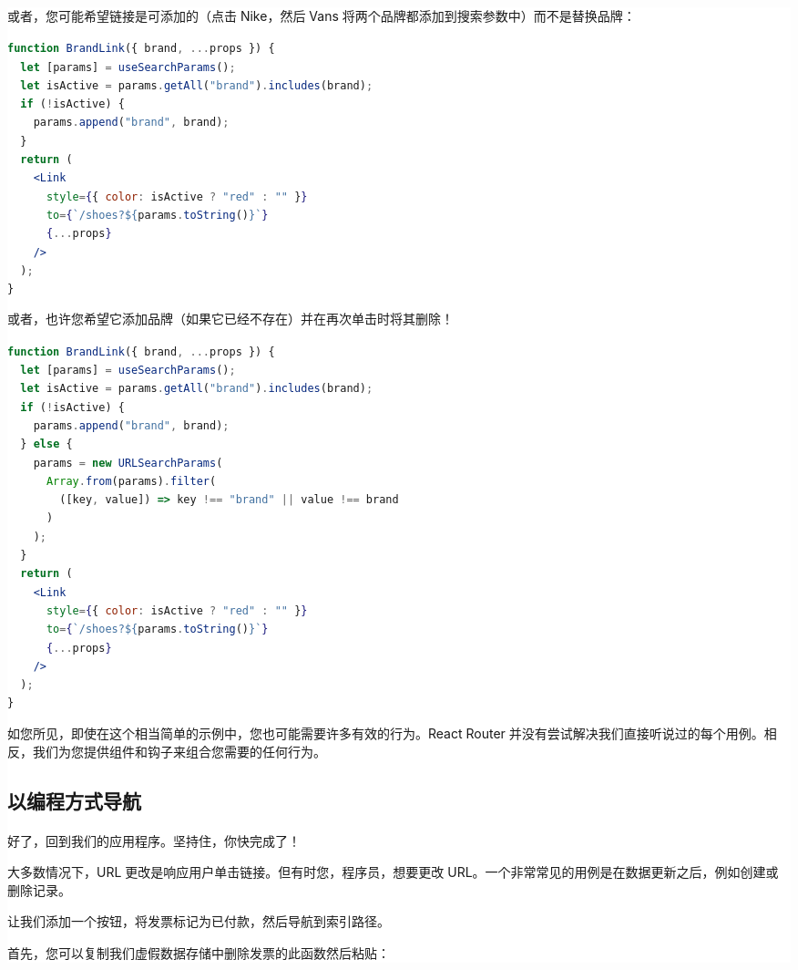 或者，您可能希望链接是可添加的（点击 Nike，然后 Vans 将两个品牌都添加到搜索参数中）而不是替换品牌：

```jsx [4-6,10]
function BrandLink({ brand, ...props }) {
  let [params] = useSearchParams();
  let isActive = params.getAll("brand").includes(brand);
  if (!isActive) {
    params.append("brand", brand);
  }
  return (
    <Link
      style={{ color: isActive ? "red" : "" }}
      to={`/shoes?${params.toString()}`}
      {...props}
    />
  );
}
```

或者，也许您希望它添加品牌（如果它已经不存在）并在再次单击时将其删除！

```jsx [7-12]
function BrandLink({ brand, ...props }) {
  let [params] = useSearchParams();
  let isActive = params.getAll("brand").includes(brand);
  if (!isActive) {
    params.append("brand", brand);
  } else {
    params = new URLSearchParams(
      Array.from(params).filter(
        ([key, value]) => key !== "brand" || value !== brand
      )
    );
  }
  return (
    <Link
      style={{ color: isActive ? "red" : "" }}
      to={`/shoes?${params.toString()}`}
      {...props}
    />
  );
}
```

如您所见，即使在这个相当简单的示例中，您也可能需要许多有效的行为。React Router 并没有尝试解决我们直接听说过的每个用例。相反，我们为您提供组件和钩子来组合您需要的任何行为。

## 以编程方式导航

好了，回到我们的应用程序。坚持住，你快完成了！

大多数情况下，URL 更改是响应用户单击链接。但有时您，程序员，想要更改 URL。一个非常常见的用例是在数据更新之后，例如创建或删除记录。

让我们添加一个按钮，将发票标记为已付款，然后导航到索引路径。

首先，您可以复制我们虚假数据存储中删除发票的此函数然后粘贴：
